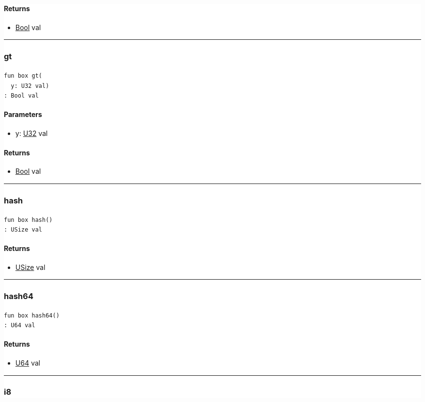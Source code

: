 #### Returns

* [Bool](builtin-Bool.md) val

---

### gt



```pony
fun box gt(
  y: U32 val)
: Bool val
```
#### Parameters

*   y: [U32](builtin-U32.md) val

#### Returns

* [Bool](builtin-Bool.md) val

---

### hash



```pony
fun box hash()
: USize val
```

#### Returns

* [USize](builtin-USize.md) val

---

### hash64



```pony
fun box hash64()
: U64 val
```

#### Returns

* [U64](builtin-U64.md) val

---

### i8


